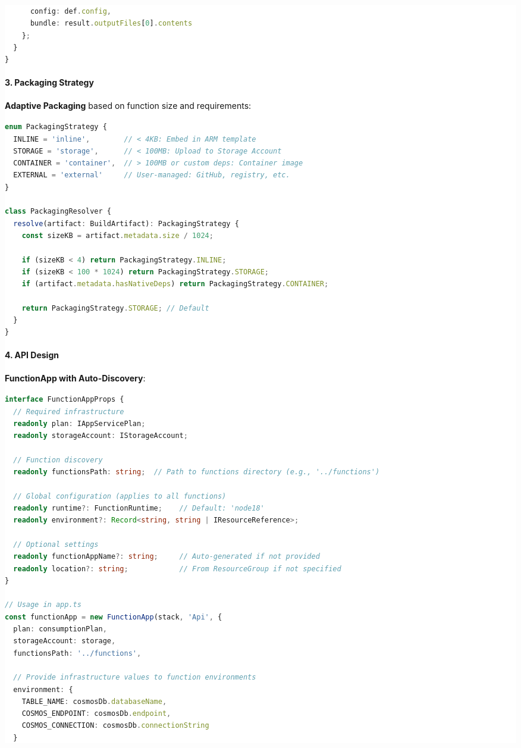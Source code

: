 ```typescript
      config: def.config,
      bundle: result.outputFiles[0].contents
    };
  }
}
```

#### 3. Packaging Strategy

**Adaptive Packaging** based on function size and requirements:

```typescript
enum PackagingStrategy {
  INLINE = 'inline',        // < 4KB: Embed in ARM template
  STORAGE = 'storage',      // < 100MB: Upload to Storage Account
  CONTAINER = 'container',  // > 100MB or custom deps: Container image
  EXTERNAL = 'external'     // User-managed: GitHub, registry, etc.
}

class PackagingResolver {
  resolve(artifact: BuildArtifact): PackagingStrategy {
    const sizeKB = artifact.metadata.size / 1024;

    if (sizeKB < 4) return PackagingStrategy.INLINE;
    if (sizeKB < 100 * 1024) return PackagingStrategy.STORAGE;
    if (artifact.metadata.hasNativeDeps) return PackagingStrategy.CONTAINER;

    return PackagingStrategy.STORAGE; // Default
  }
}
```

#### 4. API Design

**FunctionApp with Auto-Discovery**:
```typescript
interface FunctionAppProps {
  // Required infrastructure
  readonly plan: IAppServicePlan;
  readonly storageAccount: IStorageAccount;

  // Function discovery
  readonly functionsPath: string;  // Path to functions directory (e.g., '../functions')

  // Global configuration (applies to all functions)
  readonly runtime?: FunctionRuntime;    // Default: 'node18'
  readonly environment?: Record<string, string | IResourceReference>;

  // Optional settings
  readonly functionAppName?: string;     // Auto-generated if not provided
  readonly location?: string;            // From ResourceGroup if not specified
}

// Usage in app.ts
const functionApp = new FunctionApp(stack, 'Api', {
  plan: consumptionPlan,
  storageAccount: storage,
  functionsPath: '../functions',

  // Provide infrastructure values to function environments
  environment: {
    TABLE_NAME: cosmosDb.databaseName,
    COSMOS_ENDPOINT: cosmosDb.endpoint,
    COSMOS_CONNECTION: cosmosDb.connectionString
  }
```